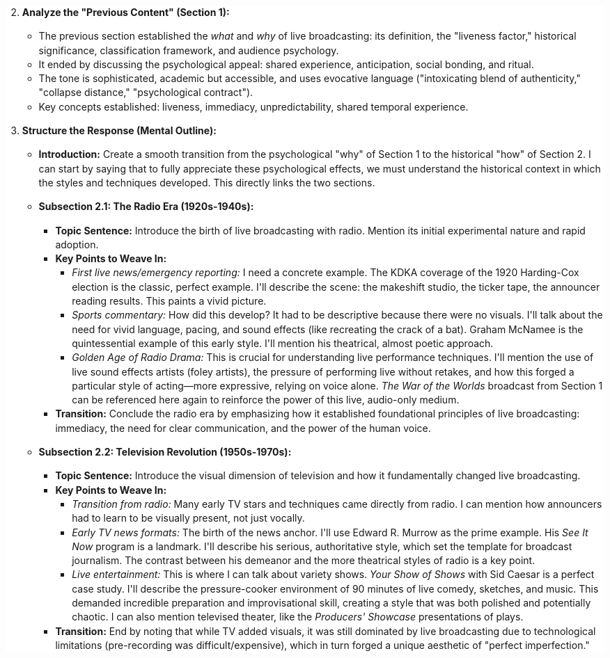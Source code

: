 2.  **Analyze the "Previous Content" (Section 1):**

    *   The previous section established the *what* and *why* of live broadcasting: its definition, the "liveness factor," historical significance, classification framework, and audience psychology.
    *   It ended by discussing the psychological appeal: shared experience, anticipation, social bonding, and ritual.
    *   The tone is sophisticated, academic but accessible, and uses evocative language ("intoxicating blend of authenticity," "collapse distance," "psychological contract").
    *   Key concepts established: liveness, immediacy, unpredictability, shared temporal experience.

3.  **Structure the Response (Mental Outline):**

    *   **Introduction:** Create a smooth transition from the psychological "why" of Section 1 to the historical "how" of Section 2. I can start by saying that to fully appreciate these psychological effects, we must understand the historical context in which the styles and techniques developed. This directly links the two sections.

    *   **Subsection 2.1: The Radio Era (1920s-1940s):**
        *   **Topic Sentence:** Introduce the birth of live broadcasting with radio. Mention its initial experimental nature and rapid adoption.
        *   **Key Points to Weave In:**
            *   *First live news/emergency reporting:* I need a concrete example. The KDKA coverage of the 1920 Harding-Cox election is the classic, perfect example. I'll describe the scene: the makeshift studio, the ticker tape, the announcer reading results. This paints a vivid picture.
            *   *Sports commentary:* How did this develop? It had to be descriptive because there were no visuals. I'll talk about the need for vivid language, pacing, and sound effects (like recreating the crack of a bat). Graham McNamee is the quintessential example of this early style. I'll mention his theatrical, almost poetic approach.
            *   *Golden Age of Radio Drama:* This is crucial for understanding live performance techniques. I'll mention the use of live sound effects artists (foley artists), the pressure of performing live without retakes, and how this forged a particular style of acting—more expressive, relying on voice alone. *The War of the Worlds* broadcast from Section 1 can be referenced here again to reinforce the power of this live, audio-only medium.
        *   **Transition:** Conclude the radio era by emphasizing how it established foundational principles of live broadcasting: immediacy, the need for clear communication, and the power of the human voice.

    *   **Subsection 2.2: Television Revolution (1950s-1970s):**
        *   **Topic Sentence:** Introduce the visual dimension of television and how it fundamentally changed live broadcasting.
        *   **Key Points to Weave In:**
            *   *Transition from radio:* Many early TV stars and techniques came directly from radio. I can mention how announcers had to learn to be visually present, not just vocally.
            *   *Early TV news formats:* The birth of the news anchor. I'll use Edward R. Murrow as the prime example. His *See It Now* program is a landmark. I'll describe his serious, authoritative style, which set the template for broadcast journalism. The contrast between his demeanor and the more theatrical styles of radio is a key point.
            *   *Live entertainment:* This is where I can talk about variety shows. *Your Show of Shows* with Sid Caesar is a perfect case study. I'll describe the pressure-cooker environment of 90 minutes of live comedy, sketches, and music. This demanded incredible preparation and improvisational skill, creating a style that was both polished and potentially chaotic. I can also mention televised theater, like the *Producers' Showcase* presentations of plays.
        *   **Transition:** End by noting that while TV added visuals, it was still dominated by live broadcasting due to technological limitations (pre-recording was difficult/expensive), which in turn forged a unique aesthetic of "perfect imperfection."
